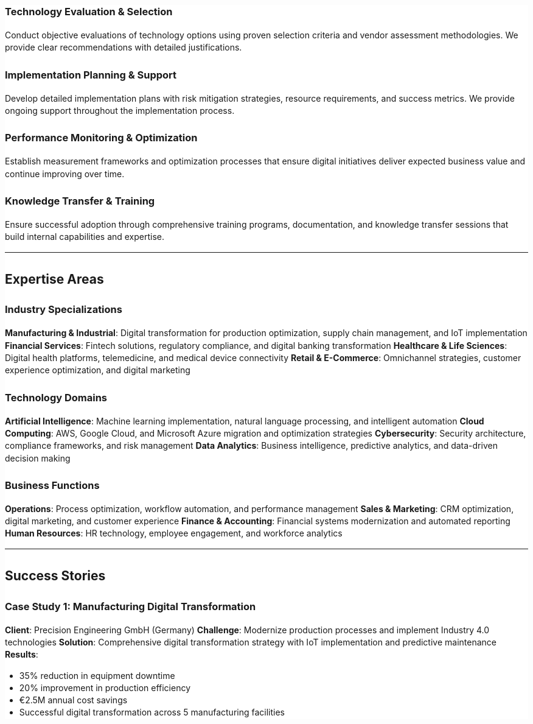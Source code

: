 ### Technology Evaluation & Selection
Conduct objective evaluations of technology options using proven selection criteria and vendor assessment methodologies. We provide clear recommendations with detailed justifications.

### Implementation Planning & Support
Develop detailed implementation plans with risk mitigation strategies, resource requirements, and success metrics. We provide ongoing support throughout the implementation process.

### Performance Monitoring & Optimization
Establish measurement frameworks and optimization processes that ensure digital initiatives deliver expected business value and continue improving over time.

### Knowledge Transfer & Training
Ensure successful adoption through comprehensive training programs, documentation, and knowledge transfer sessions that build internal capabilities and expertise.

---

## Expertise Areas

### Industry Specializations
**Manufacturing & Industrial**: Digital transformation for production optimization, supply chain management, and IoT implementation
**Financial Services**: Fintech solutions, regulatory compliance, and digital banking transformation
**Healthcare & Life Sciences**: Digital health platforms, telemedicine, and medical device connectivity
**Retail & E-Commerce**: Omnichannel strategies, customer experience optimization, and digital marketing

### Technology Domains
**Artificial Intelligence**: Machine learning implementation, natural language processing, and intelligent automation
**Cloud Computing**: AWS, Google Cloud, and Microsoft Azure migration and optimization strategies
**Cybersecurity**: Security architecture, compliance frameworks, and risk management
**Data Analytics**: Business intelligence, predictive analytics, and data-driven decision making

### Business Functions
**Operations**: Process optimization, workflow automation, and performance management
**Sales & Marketing**: CRM optimization, digital marketing, and customer experience
**Finance & Accounting**: Financial systems modernization and automated reporting
**Human Resources**: HR technology, employee engagement, and workforce analytics

---

## Success Stories

### Case Study 1: Manufacturing Digital Transformation
**Client**: Precision Engineering GmbH (Germany)
**Challenge**: Modernize production processes and implement Industry 4.0 technologies
**Solution**: Comprehensive digital transformation strategy with IoT implementation and predictive maintenance
**Results**:
- 35% reduction in equipment downtime
- 20% improvement in production efficiency
- €2.5M annual cost savings
- Successful digital transformation across 5 manufacturing facilities
